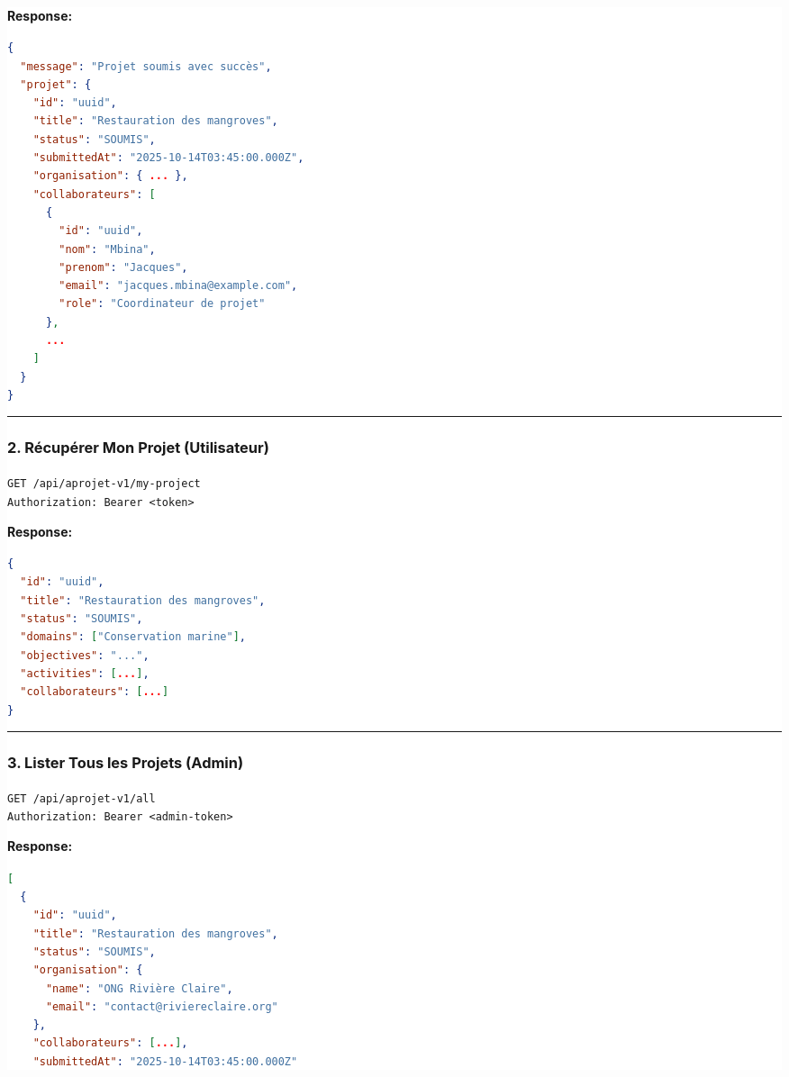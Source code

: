 **Response:**
```json
{
  "message": "Projet soumis avec succès",
  "projet": {
    "id": "uuid",
    "title": "Restauration des mangroves",
    "status": "SOUMIS",
    "submittedAt": "2025-10-14T03:45:00.000Z",
    "organisation": { ... },
    "collaborateurs": [
      {
        "id": "uuid",
        "nom": "Mbina",
        "prenom": "Jacques",
        "email": "jacques.mbina@example.com",
        "role": "Coordinateur de projet"
      },
      ...
    ]
  }
}
```

---

### 2. **Récupérer Mon Projet** (Utilisateur)
```http
GET /api/aprojet-v1/my-project
Authorization: Bearer <token>
```

**Response:**
```json
{
  "id": "uuid",
  "title": "Restauration des mangroves",
  "status": "SOUMIS",
  "domains": ["Conservation marine"],
  "objectives": "...",
  "activities": [...],
  "collaborateurs": [...]
}
```

---

### 3. **Lister Tous les Projets** (Admin)
```http
GET /api/aprojet-v1/all
Authorization: Bearer <admin-token>
```

**Response:**
```json
[
  {
    "id": "uuid",
    "title": "Restauration des mangroves",
    "status": "SOUMIS",
    "organisation": {
      "name": "ONG Rivière Claire",
      "email": "contact@riviereclaire.org"
    },
    "collaborateurs": [...],
    "submittedAt": "2025-10-14T03:45:00.000Z"
```